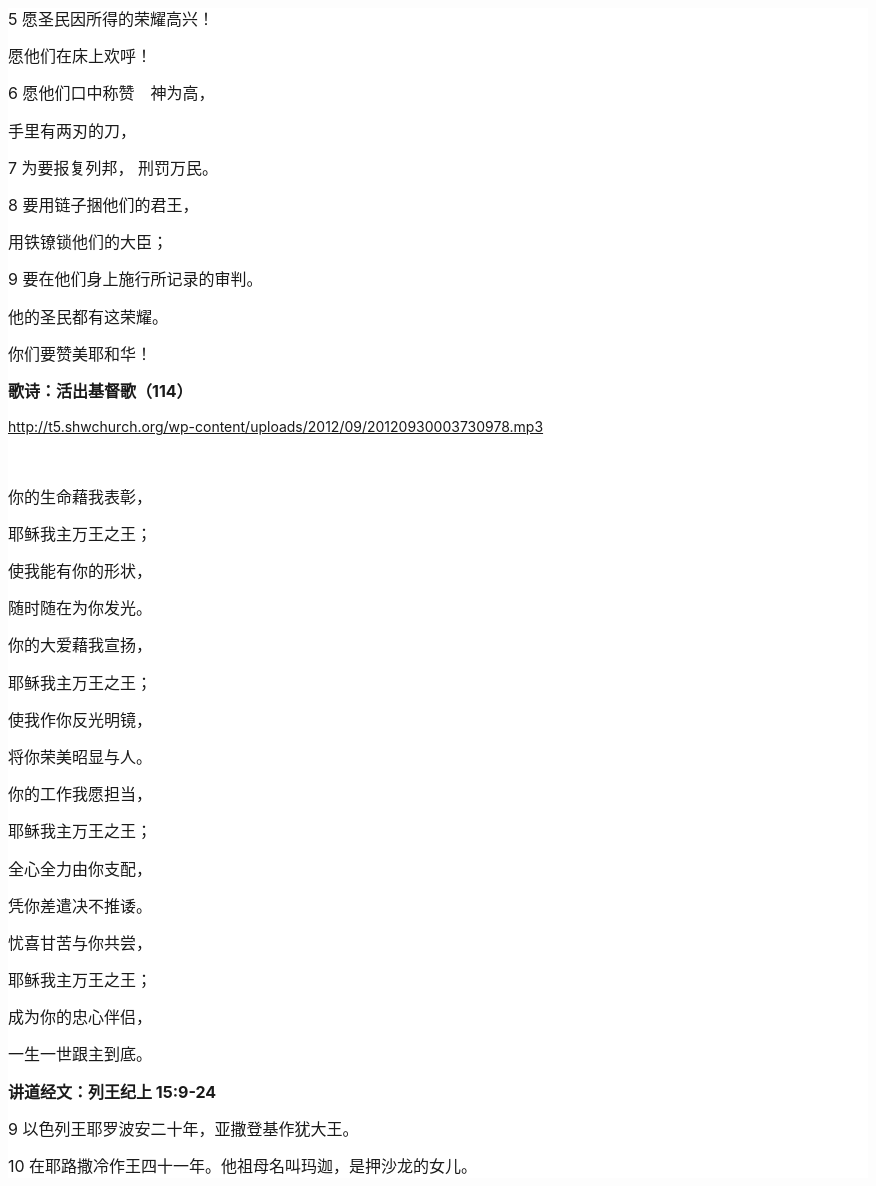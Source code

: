 <span style="font-size: 12pt;">5 愿圣民因所得的荣耀高兴！ </span>
  
<span style="font-size: 12pt;">愿他们在床上欢呼！ </span>
  
<span style="font-size: 12pt;">6 愿他们口中称赞　神为高， </span>
  
<span style="font-size: 12pt;">手里有两刃的刀， </span>
  
<span style="font-size: 12pt;">7 为要报复列邦， 刑罚万民。 </span>
  
<span style="font-size: 12pt;">8 要用链子捆他们的君王， </span>
  
<span style="font-size: 12pt;">用铁镣锁他们的大臣； </span>
  
<span style="font-size: 12pt;">9 要在他们身上施行所记录的审判。 </span>
  
<span style="font-size: 12pt;">他的圣民都有这荣耀。 </span>

<span style="font-size: 12pt;">你们要赞美耶和华！</span>

**<span style="font-size: 12pt;">歌诗：活出基督歌（114）<br /> </span>**<audio class="wp-audio-shortcode" id="audio-18249-1566" preload="none" style="width: 100%;" controls="controls"><source type="audio/mpeg" src="http://t5.shwchurch.org/wp-content/uploads/2012/09/20120930003730978.mp3?_=1566" />

<http://t5.shwchurch.org/wp-content/uploads/2012/09/20120930003730978.mp3></audio> 

&nbsp;

<span style="font-size: 12pt;">你的生命藉我表彰，</span>
  
<span style="font-size: 12pt;">耶稣我主万王之王；</span>
  
<span style="font-size: 12pt;">使我能有你的形状，</span>
  
<span style="font-size: 12pt;">随时随在为你发光。</span>

<span style="font-size: 12pt;">你的大爱藉我宣扬，</span>
  
<span style="font-size: 12pt;">耶稣我主万王之王；</span>
  
<span style="font-size: 12pt;">使我作你反光明镜，</span>
  
<span style="font-size: 12pt;">将你荣美昭显与人。</span>

<span style="font-size: 12pt;">你的工作我愿担当，</span>
  
<span style="font-size: 12pt;">耶稣我主万王之王；</span>
  
<span style="font-size: 12pt;">全心全力由你支配，</span>
  
<span style="font-size: 12pt;">凭你差遣决不推诿。</span>

<span style="font-size: 12pt;">忧喜甘苦与你共尝，</span>
  
<span style="font-size: 12pt;">耶稣我主万王之王；</span>
  
<span style="font-size: 12pt;">成为你的忠心伴侣，</span>
  
<span style="font-size: 12pt;">一生一世跟主到底。</span>

**<span style="font-size: 12pt;">讲道经文：列王纪上 15:9-24</span>**

<span style="font-size: 12pt;">9 以色列王耶罗波安二十年，亚撒登基作犹大王。</span>
  
<span style="font-size: 12pt;">10 在耶路撒冷作王四十一年。他祖母名叫玛迦，是押沙龙的女儿。</span>
  